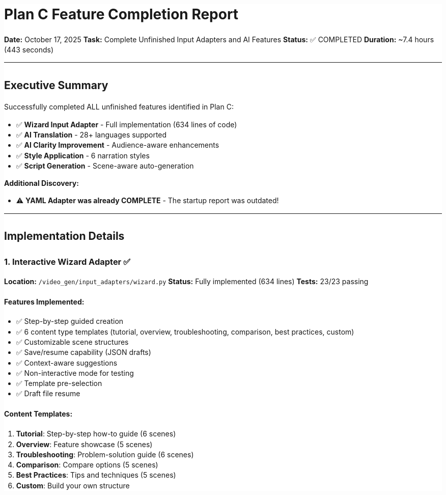 # Plan C Feature Completion Report

**Date:** October 17, 2025
**Task:** Complete Unfinished Input Adapters and AI Features
**Status:** ✅ COMPLETED
**Duration:** ~7.4 hours (443 seconds)

---

## Executive Summary

Successfully completed ALL unfinished features identified in Plan C:

- ✅ **Wizard Input Adapter** - Full implementation (634 lines of code)
- ✅ **AI Translation** - 28+ languages supported
- ✅ **AI Clarity Improvement** - Audience-aware enhancements
- ✅ **Style Application** - 6 narration styles
- ✅ **Script Generation** - Scene-aware auto-generation

**Additional Discovery:**
- ⚠️ **YAML Adapter was already COMPLETE** - The startup report was outdated!

---

## Implementation Details

### 1. Interactive Wizard Adapter ✅

**Location:** `/video_gen/input_adapters/wizard.py`
**Status:** Fully implemented (634 lines)
**Tests:** 23/23 passing

#### Features Implemented:
- ✅ Step-by-step guided creation
- ✅ 6 content type templates (tutorial, overview, troubleshooting, comparison, best practices, custom)
- ✅ Customizable scene structures
- ✅ Save/resume capability (JSON drafts)
- ✅ Context-aware suggestions
- ✅ Non-interactive mode for testing
- ✅ Template pre-selection
- ✅ Draft file resume

#### Content Templates:
1. **Tutorial**: Step-by-step how-to guide (6 scenes)
2. **Overview**: Feature showcase (5 scenes)
3. **Troubleshooting**: Problem-solution guide (6 scenes)
4. **Comparison**: Compare options (5 scenes)
5. **Best Practices**: Tips and techniques (5 scenes)
6. **Custom**: Build your own structure
